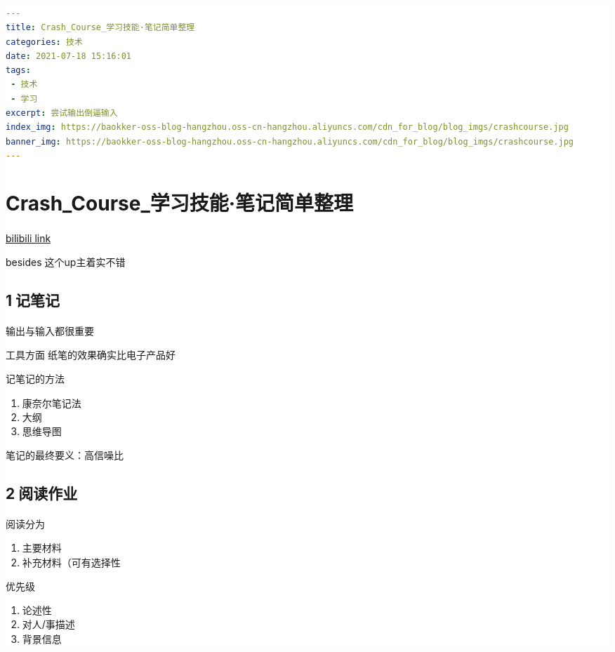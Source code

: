 ```yaml
---
title: Crash_Course_学习技能·笔记简单整理
categories: 技术
date: 2021-07-18 15:16:01
tags: 
 - 技术
 - 学习
excerpt: 尝试输出倒逼输入
index_img: https://baokker-oss-blog-hangzhou.oss-cn-hangzhou.aliyuncs.com/cdn_for_blog/blog_imgs/crashcourse.jpg
banner_img: https://baokker-oss-blog-hangzhou.oss-cn-hangzhou.aliyuncs.com/cdn_for_blog/blog_imgs/crashcourse.jpg
---
```


# Crash_Course_学习技能·笔记简单整理

[bilibili link](https://www.bilibili.com/video/BV1Jx411t7Yy/)

besides 这个up主着实不错

## 1 记笔记

输出与输入都很重要

 

工具方面 纸笔的效果确实比电子产品好

 

记笔记的方法

1. 康奈尔笔记法
2. 大纲
3. 思维导图

 

笔记的最终要义：高信噪比



## 2 阅读作业

阅读分为

1. 主要材料
2. 补充材料（可有选择性

 

优先级

1. 论述性
2. 对人/事描述
3. 背景信息
